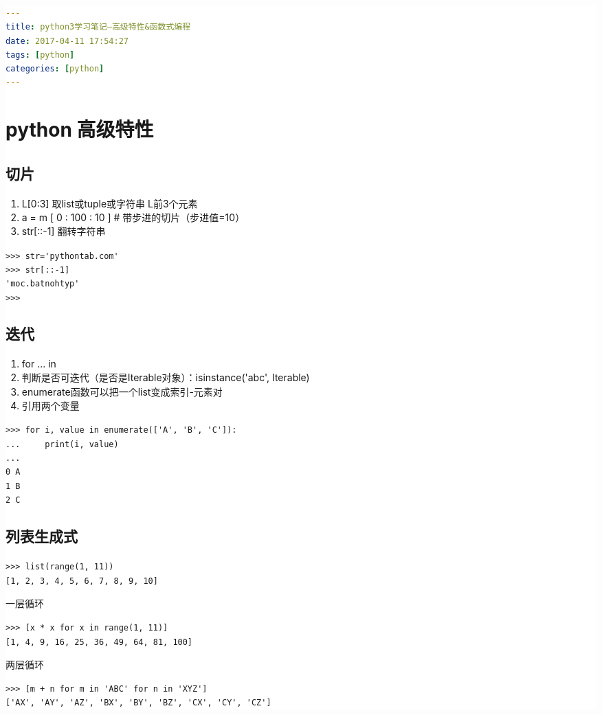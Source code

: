 ```yaml
---
title: python3学习笔记—高级特性&函数式编程
date: 2017-04-11 17:54:27
tags: [python]
categories: [python]
---
```


# python 高级特性

## 切片
1. L[0:3]  取list或tuple或字符串 L前3个元素
2. a = m [ 0 : 100 : 10 ]  #  带步进的切片（步进值=10）
3. str[::-1] 翻转字符串
```
>>> str='pythontab.com'
>>> str[::-1]
'moc.batnohtyp'
>>> 

```


## 迭代
1. for ... in
2. 判断是否可迭代（是否是Iterable对象）：isinstance('abc', Iterable) 
3. enumerate函数可以把一个list变成索引-元素对
4. 引用两个变量
```
>>> for i, value in enumerate(['A', 'B', 'C']):
...     print(i, value)
...
0 A
1 B
2 C
```

## 列表生成式
```
>>> list(range(1, 11))
[1, 2, 3, 4, 5, 6, 7, 8, 9, 10]
```

一层循环
```
>>> [x * x for x in range(1, 11)]
[1, 4, 9, 16, 25, 36, 49, 64, 81, 100]
```

两层循环
```
>>> [m + n for m in 'ABC' for n in 'XYZ']
['AX', 'AY', 'AZ', 'BX', 'BY', 'BZ', 'CX', 'CY', 'CZ']
```
